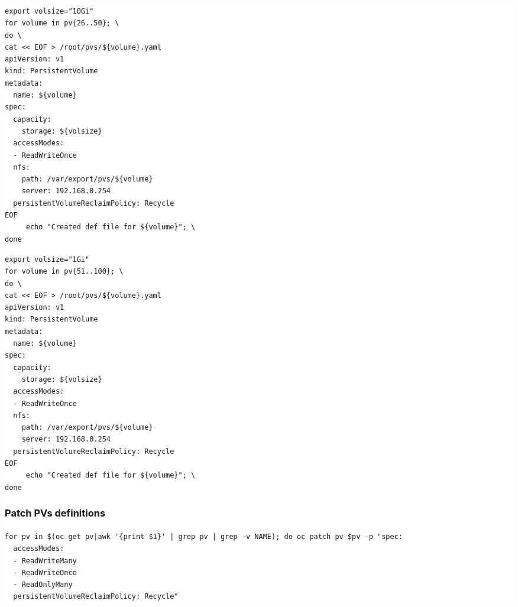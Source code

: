 ```
export volsize="10Gi"
for volume in pv{26..50}; \
do \
cat << EOF > /root/pvs/${volume}.yaml
apiVersion: v1
kind: PersistentVolume
metadata:
  name: ${volume} 
spec:
  capacity:
    storage: ${volsize} 
  accessModes:
  - ReadWriteOnce 
  nfs: 
    path: /var/export/pvs/${volume} 
    server: 192.168.0.254 
  persistentVolumeReclaimPolicy: Recycle 
EOF
     echo "Created def file for ${volume}"; \
done
```

```
export volsize="1Gi"
for volume in pv{51..100}; \
do \
cat << EOF > /root/pvs/${volume}.yaml
apiVersion: v1
kind: PersistentVolume
metadata:
  name: ${volume} 
spec:
  capacity:
    storage: ${volsize} 
  accessModes:
  - ReadWriteOnce 
  nfs: 
    path: /var/export/pvs/${volume} 
    server: 192.168.0.254 
  persistentVolumeReclaimPolicy: Recycle 
EOF
     echo "Created def file for ${volume}"; \
done
```

### Patch PVs definitions

```
for pv in $(oc get pv|awk '{print $1}' | grep pv | grep -v NAME); do oc patch pv $pv -p "spec:      
  accessModes:
  - ReadWriteMany
  - ReadWriteOnce
  - ReadOnlyMany
  persistentVolumeReclaimPolicy: Recycle"
```
